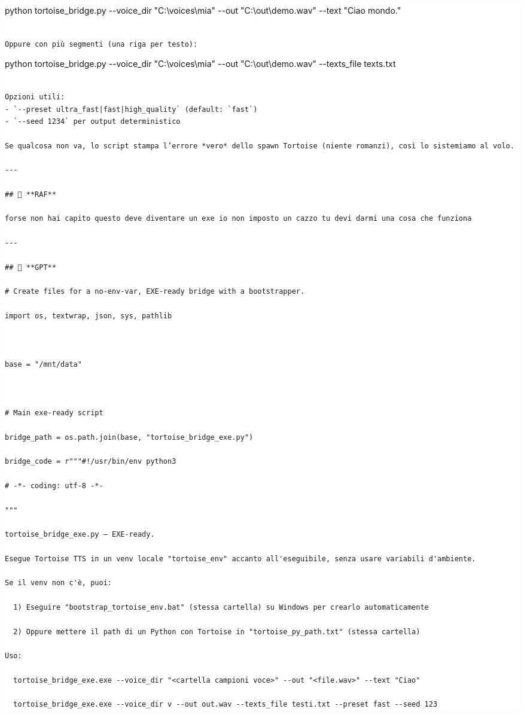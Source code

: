 python tortoise_bridge.py --voice_dir "C:\voices\mia" --out "C:\out\demo.wav" --text "Ciao mondo."
```

Oppure con più segmenti (una riga per testo):
```
python tortoise_bridge.py --voice_dir "C:\voices\mia" --out "C:\out\demo.wav" --texts_file texts.txt
```

Opzioni utili:
- `--preset ultra_fast|fast|high_quality` (default: `fast`)
- `--seed 1234` per output deterministico

Se qualcosa non va, lo script stampa l’errore *vero* dello spawn Tortoise (niente romanzi), così lo sistemiamo al volo.

---

## 👤 **RAF**

forse non hai capito questo deve diventare un exe io non imposto un cazzo tu devi darmi una cosa che funziona

---

## 🤖 **GPT**

# Create files for a no-env-var, EXE-ready bridge with a bootstrapper.

import os, textwrap, json, sys, pathlib



base = "/mnt/data"



# Main exe-ready script

bridge_path = os.path.join(base, "tortoise_bridge_exe.py")

bridge_code = r"""#!/usr/bin/env python3

# -*- coding: utf-8 -*-

"""

tortoise_bridge_exe.py — EXE-ready.

Esegue Tortoise TTS in un venv locale "tortoise_env" accanto all'eseguibile, senza usare variabili d'ambiente.

Se il venv non c'è, puoi:

  1) Eseguire "bootstrap_tortoise_env.bat" (stessa cartella) su Windows per crearlo automaticamente

  2) Oppure mettere il path di un Python con Tortoise in "tortoise_py_path.txt" (stessa cartella)

Uso:

  tortoise_bridge_exe.exe --voice_dir "<cartella campioni voce>" --out "<file.wav>" --text "Ciao"

  tortoise_bridge_exe.exe --voice_dir v --out out.wav --texts_file testi.txt --preset fast --seed 123
```